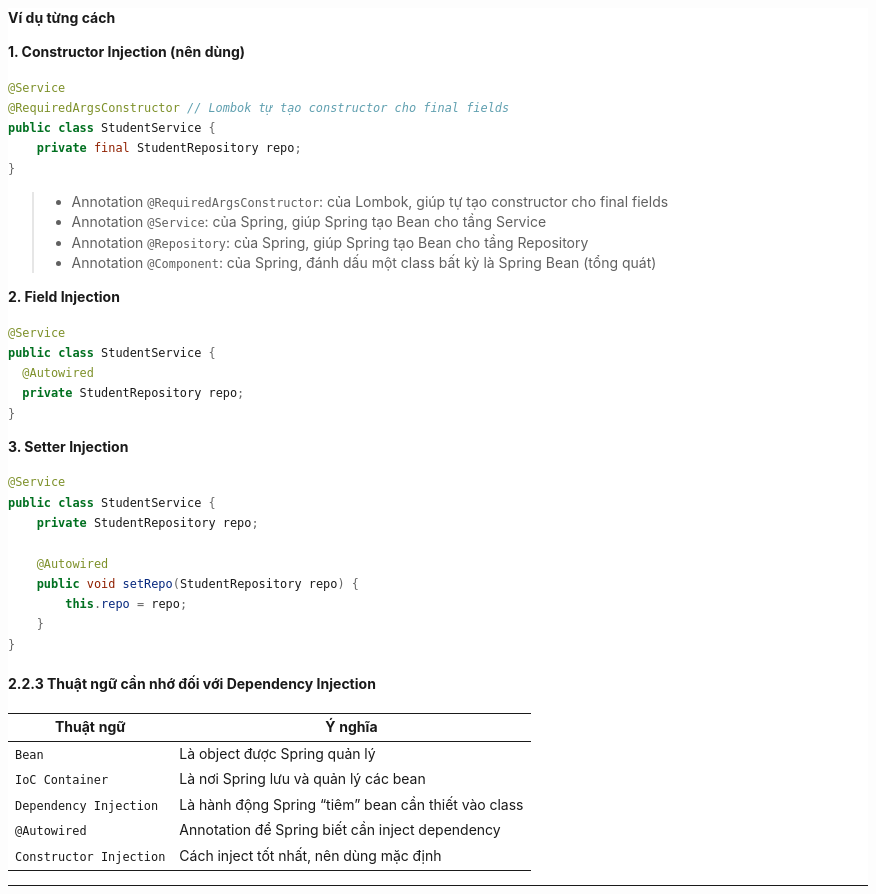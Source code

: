 
**Ví dụ từng cách**

**1. Constructor Injection (nên dùng)**

```java
@Service
@RequiredArgsConstructor // Lombok tự tạo constructor cho final fields
public class StudentService {
    private final StudentRepository repo;
}
```

> * Annotation `@RequiredArgsConstructor`: của Lombok, giúp tự tạo constructor cho final fields
> * Annotation `@Service`: của Spring, giúp Spring tạo Bean cho tầng Service
> * Annotation `@Repository`: của Spring, giúp Spring tạo Bean cho tầng Repository
> * Annotation `@Component`: của Spring, đánh dấu một class bất kỳ là Spring Bean (tổng quát)  

**2. Field Injection**

```java
@Service
public class StudentService {
  @Autowired
  private StudentRepository repo;
}
```

**3. Setter Injection**

```java
@Service
public class StudentService {
    private StudentRepository repo;

    @Autowired
    public void setRepo(StudentRepository repo) {
        this.repo = repo;
    }
}
```

#### 2.2.3 Thuật ngữ cần nhớ đối với Dependency Injection

| Thuật ngữ               | Ý nghĩa                                             |
|-------------------------|-----------------------------------------------------|
| `Bean`                  | Là object được Spring quản lý                       |
| `IoC Container`         | Là nơi Spring lưu và quản lý các bean               |
| `Dependency Injection`  | Là hành động Spring “tiêm” bean cần thiết vào class |
| `@Autowired`            | Annotation để Spring biết cần inject dependency     |
| `Constructor Injection` | Cách inject tốt nhất, nên dùng mặc định             |

---
